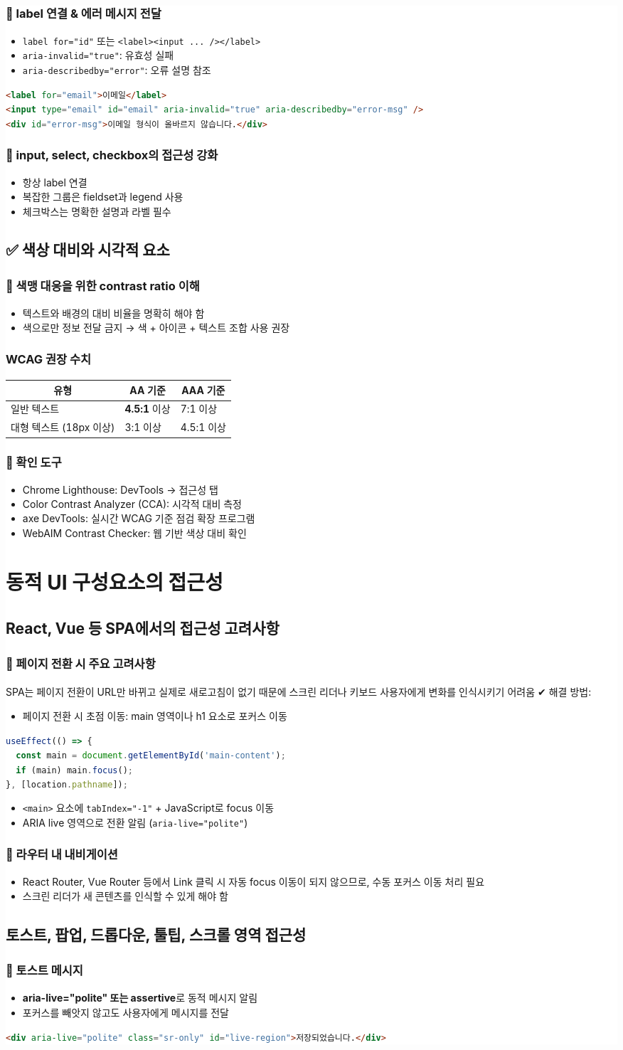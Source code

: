 ### 🔹 label 연결 & 에러 메시지 전달
- `label for="id"` 또는 `<label><input ... /></label>`
- `aria-invalid="true"`: 유효성 실패
- `aria-describedby="error"`: 오류 설명 참조
```HTML
<label for="email">이메일</label>
<input type="email" id="email" aria-invalid="true" aria-describedby="error-msg" />
<div id="error-msg">이메일 형식이 올바르지 않습니다.</div>
```
### 🔹 input, select, checkbox의 접근성 강화
- 항상 label 연결
- 복잡한 그룹은 fieldset과 legend 사용
- 체크박스는 명확한 설명과 라벨 필수

## ✅ 색상 대비와 시각적 요소
### 🔹 색맹 대응을 위한 contrast ratio 이해
- 텍스트와 배경의 대비 비율을 명확히 해야 함
- 색으로만 정보 전달 금지 → 색 + 아이콘 + 텍스트 조합 사용 권장
### WCAG 권장 수치
| 유형               | AA 기준        | AAA 기준   |
| ---------------- | ------------ | -------- |
| 일반 텍스트           | **4.5:1** 이상 | 7:1 이상   |
| 대형 텍스트 (18px 이상) | 3:1 이상       | 4.5:1 이상 |
### 🔹 확인 도구
- Chrome Lighthouse: DevTools → 접근성 탭
- Color Contrast Analyzer (CCA): 시각적 대비 측정
- axe DevTools: 실시간 WCAG 기준 점검 확장 프로그램
- WebAIM Contrast Checker: 웹 기반 색상 대비 확인

# 동적 UI 구성요소의 접근성 
## React, Vue 등 SPA에서의 접근성 고려사항
### 🔹 페이지 전환 시 주요 고려사항
SPA는 페이지 전환이 URL만 바뀌고 실제로 새로고침이 없기 때문에 스크린 리더나 키보드 사용자에게 변화를 인식시키기 어려움
✔ 해결 방법:
- 페이지 전환 시 초점 이동: main 영역이나 h1 요소로 포커스 이동
```jsx
useEffect(() => {
  const main = document.getElementById('main-content');
  if (main) main.focus();
}, [location.pathname]);
```
- `<main>` 요소에 `tabIndex="-1"` + JavaScript로 focus 이동
- ARIA live 영역으로 전환 알림 (`aria-live="polite"`)
### 🔹 라우터 내 내비게이션
- React Router, Vue Router 등에서 Link 클릭 시 자동 focus 이동이 되지 않으므로, 수동 포커스 이동 처리 필요
- 스크린 리더가 새 콘텐츠를 인식할 수 있게 해야 함
## 토스트, 팝업, 드롭다운, 툴팁, 스크롤 영역 접근성
### 🔹 토스트 메시지
- **aria-live="polite" 또는 assertive**로 동적 메시지 알림
- 포커스를 빼앗지 않고도 사용자에게 메시지를 전달
```html
<div aria-live="polite" class="sr-only" id="live-region">저장되었습니다.</div>
```